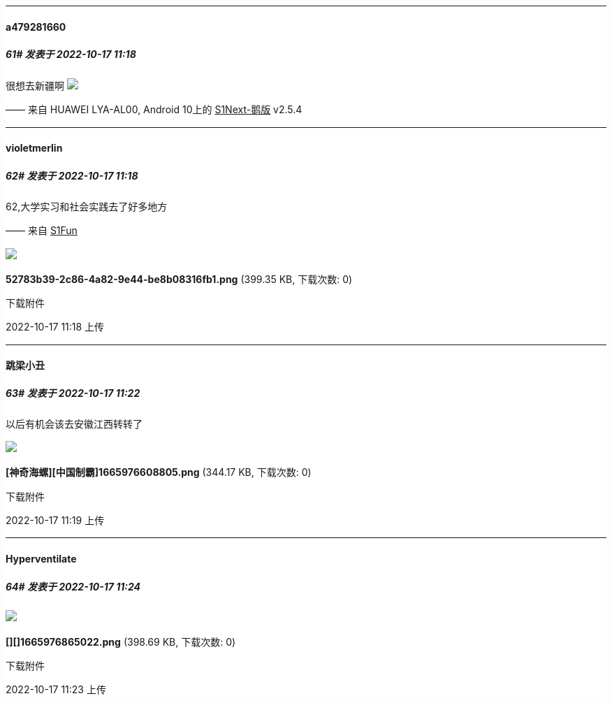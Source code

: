 *****

####  a479281660  
##### 61#       发表于 2022-10-17 11:18

很想去新疆啊
<img src="https://p.sda1.dev/7/d826b9c6e731482807ac0f9f0217f98c/CMP_20221017111753546.png" referrerpolicy="no-referrer">

—— 来自 HUAWEI LYA-AL00, Android 10上的 [S1Next-鹅版](https://github.com/ykrank/S1-Next/releases) v2.5.4

*****

####  violetmerlin  
##### 62#       发表于 2022-10-17 11:18

62,大学实习和社会实践去了好多地方

—— 来自 [S1Fun](https://s1fun.koalcat.com)

<img src="https://img.saraba1st.com/forum/202210/17/111843y5w5s26b5oosrsra.png" referrerpolicy="no-referrer">

<strong>52783b39-2c86-4a82-9e44-be8b08316fb1.png</strong> (399.35 KB, 下载次数: 0)

下载附件

2022-10-17 11:18 上传

*****

####  跳梁小丑  
##### 63#       发表于 2022-10-17 11:22

以后有机会该去安徽江西转转了

<img src="https://img.saraba1st.com/forum/202210/17/111939yxjf0q0fjqm0002m.png" referrerpolicy="no-referrer">

<strong>[神奇海螺][中国制霸]1665976608805.png</strong> (344.17 KB, 下载次数: 0)

下载附件

2022-10-17 11:19 上传



*****

####  Hyperventilate  
##### 64#       发表于 2022-10-17 11:24

<img src="https://img.saraba1st.com/forum/202210/17/112349esls74lwvydxe0e4.png" referrerpolicy="no-referrer">

<strong>[][]1665976865022.png</strong> (398.69 KB, 下载次数: 0)

下载附件

2022-10-17 11:23 上传
